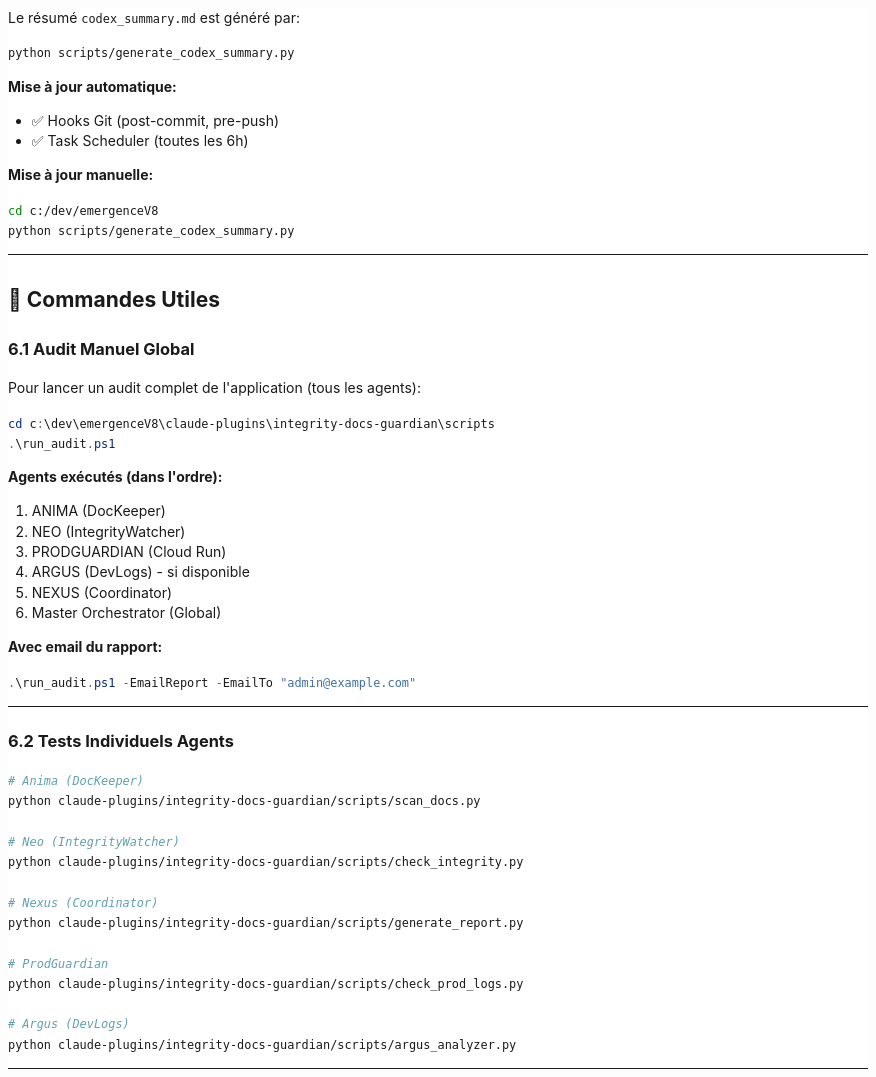Le résumé `codex_summary.md` est généré par:

```bash
python scripts/generate_codex_summary.py
```

**Mise à jour automatique:**
- ✅ Hooks Git (post-commit, pre-push)
- ✅ Task Scheduler (toutes les 6h)

**Mise à jour manuelle:**
```bash
cd c:/dev/emergenceV8
python scripts/generate_codex_summary.py
```

---

## 🔧 Commandes Utiles

### 6.1 Audit Manuel Global

Pour lancer un audit complet de l'application (tous les agents):

```powershell
cd c:\dev\emergenceV8\claude-plugins\integrity-docs-guardian\scripts
.\run_audit.ps1
```

**Agents exécutés (dans l'ordre):**
1. ANIMA (DocKeeper)
2. NEO (IntegrityWatcher)
3. PRODGUARDIAN (Cloud Run)
4. ARGUS (DevLogs) - si disponible
5. NEXUS (Coordinator)
6. Master Orchestrator (Global)

**Avec email du rapport:**
```powershell
.\run_audit.ps1 -EmailReport -EmailTo "admin@example.com"
```

---

### 6.2 Tests Individuels Agents

```bash
# Anima (DocKeeper)
python claude-plugins/integrity-docs-guardian/scripts/scan_docs.py

# Neo (IntegrityWatcher)
python claude-plugins/integrity-docs-guardian/scripts/check_integrity.py

# Nexus (Coordinator)
python claude-plugins/integrity-docs-guardian/scripts/generate_report.py

# ProdGuardian
python claude-plugins/integrity-docs-guardian/scripts/check_prod_logs.py

# Argus (DevLogs)
python claude-plugins/integrity-docs-guardian/scripts/argus_analyzer.py
```

---
